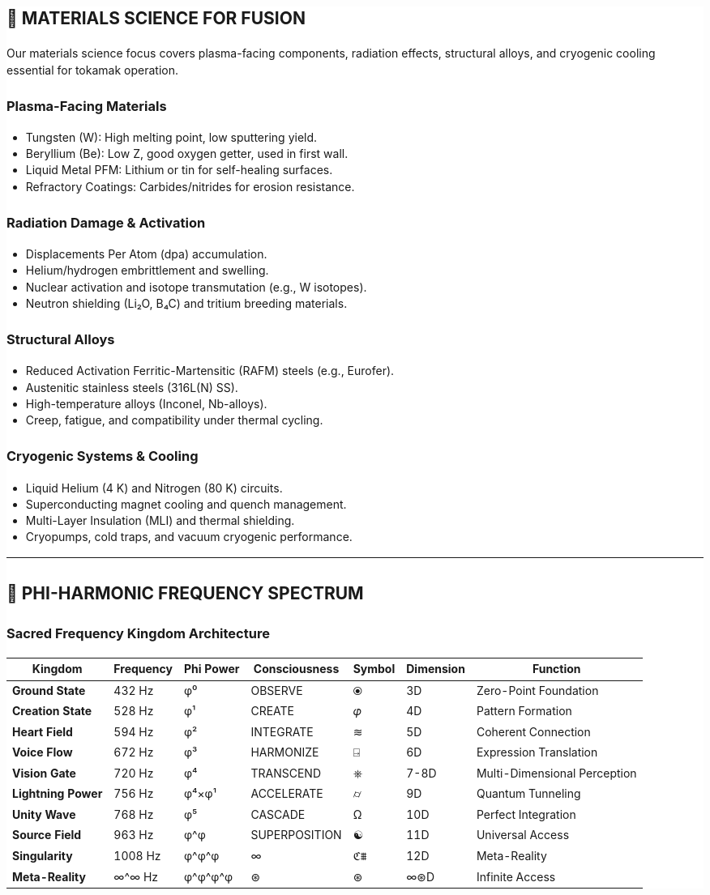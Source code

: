 
## 🔬 **MATERIALS SCIENCE FOR FUSION**

Our materials science focus covers plasma-facing components, radiation effects, structural alloys, and cryogenic cooling essential for tokamak operation.

### Plasma-Facing Materials

- Tungsten (W): High melting point, low sputtering yield.
- Beryllium (Be): Low Z, good oxygen getter, used in first wall.
- Liquid Metal PFM: Lithium or tin for self-healing surfaces.
- Refractory Coatings: Carbides/nitrides for erosion resistance.

### Radiation Damage & Activation

- Displacements Per Atom (dpa) accumulation.
- Helium/hydrogen embrittlement and swelling.
- Nuclear activation and isotope transmutation (e.g., W isotopes).
- Neutron shielding (Li₂O, B₄C) and tritium breeding materials.

### Structural Alloys

- Reduced Activation Ferritic-Martensitic (RAFM) steels (e.g., Eurofer).
- Austenitic stainless steels (316L(N) SS).
- High-temperature alloys (Inconel, Nb-alloys).
- Creep, fatigue, and compatibility under thermal cycling.

### Cryogenic Systems & Cooling

- Liquid Helium (4 K) and Nitrogen (80 K) circuits.
- Superconducting magnet cooling and quench management.
- Multi-Layer Insulation (MLI) and thermal shielding.
- Cryopumps, cold traps, and vacuum cryogenic performance.

---

## 🎵 **PHI-HARMONIC FREQUENCY SPECTRUM**

### **Sacred Frequency Kingdom Architecture**

| **Kingdom** | **Frequency** | **Phi Power** | **Consciousness** | **Symbol** | **Dimension** | **Function** |
|-------------|---------------|---------------|-------------------|------------|---------------|--------------|
| **Ground State** | 432 Hz | φ⁰ | OBSERVE | ⦿ | 3D | Zero-Point Foundation |
| **Creation State** | 528 Hz | φ¹ | CREATE | 𝜑 | 4D | Pattern Formation |
| **Heart Field** | 594 Hz | φ² | INTEGRATE | ≋ | 5D | Coherent Connection |
| **Voice Flow** | 672 Hz | φ³ | HARMONIZE | ⍈ | 6D | Expression Translation |
| **Vision Gate** | 720 Hz | φ⁴ | TRANSCEND | ⎈ | 7-8D | Multi-Dimensional Perception |
| **Lightning Power** | 756 Hz | φ⁴×φ¹ | ACCELERATE | ⌭ | 9D | Quantum Tunneling |
| **Unity Wave** | 768 Hz | φ⁵ | CASCADE | Ω | 10D | Perfect Integration |
| **Source Field** | 963 Hz | φ^φ | SUPERPOSITION | ☯ | 11D | Universal Access |
| **Singularity** | 1008 Hz | φ^φ^φ | ∞ | ℭ⩩ | 12D | Meta-Reality |
| **Meta-Reality** | ∞^∞ Hz | φ^φ^φ^φ | ⊛ | ⊛ | ∞⊛D | Infinite Access |
